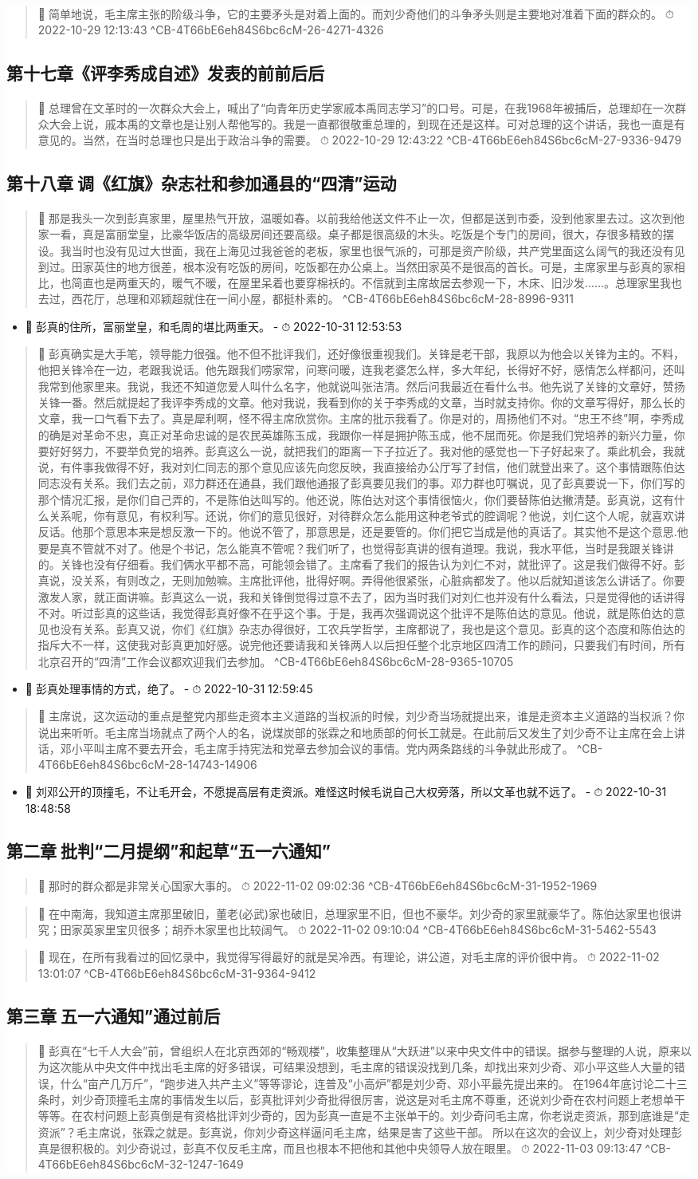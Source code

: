 > 📌 简单地说，毛主席主张的阶级斗争，它的主要矛头是对着上面的。而刘少奇他们的斗争矛头则是主要地对准着下面的群众的。 
> ⏱ 2022-10-29 12:13:43 ^CB-4T66bE6eh84S6bc6cM-26-4271-4326

## 第十七章《评李秀成自述》发表的前前后后

> 📌 总理曾在文革时的一次群众大会上，喊出了“向青年历史学家戚本禹同志学习”的口号。可是，在我1968年被捕后，总理却在一次群众大会上说，戚本禹的文章也是让别人帮他写的。我是一直都很敬重总理的，到现在还是这样。可对总理的这个讲话，我也一直是有意见的。当然，在当时总理也只是出于政治斗争的需要。 
> ⏱ 2022-10-29 12:43:22 ^CB-4T66bE6eh84S6bc6cM-27-9336-9479

## 第十八章 调《红旗》杂志社和参加通县的“四清”运动

> 📌 那是我头一次到彭真家里，屋里热气开放，温暖如春。以前我给他送文件不止一次，但都是送到市委，没到他家里去过。这次到他家一看，真是富丽堂皇，比豪华饭店的高级房间还要高级。桌子都是很高级的木头。吃饭是个专门的房间，很大，存很多精致的摆设。我当时也没有见过大世面，我在上海见过我爸爸的老板，家里也很气派的，可那是资产阶级，共产党里面这么阔气的我还没有见到过。田家英住的地方很差，根本没有吃饭的房间，吃饭都在办公桌上。当然田家英不是很高的首长。可是，主席家里与彭真的家相比，也简直也是两重天的，暖气不暖，在屋里呆着也要穿棉袄的。不信就到主席故居去参观一下，木床、旧沙发……。总理家里我也去过，西花厅，总理和邓颖超就住在一间小屋，都挺朴素的。 ^CB-4T66bE6eh84S6bc6cM-28-8996-9311
- 💭 彭真的住所，富丽堂皇，和毛周的堪比两重天。 - ⏱ 2022-10-31 12:53:53 

> 📌 彭真确实是大手笔，领导能力很强。他不但不批评我们，还好像很重视我们。关锋是老干部，我原以为他会以关锋为主的。不料，他把关锋冷在一边，老跟我说话。他先跟我们唠家常，问寒问暖，连我老婆怎么样，多大年纪，长得好不好，感情怎么样都问，还叫我常到他家里来。我说，我还不知道您爱人叫什么名字，他就说叫张洁清。然后问我最近在看什么书。他先说了关锋的文章好，赞扬关锋一番。然后就提起了我评李秀成的文章。他对我说，我看到你的关于李秀成的文章，当时就支持你。你的文章写得好，那么长的文章，我一口气看下去了。真是犀利啊，怪不得主席欣赏你。主席的批示我看了。你是对的，周扬他们不对。“忠王不终”啊，李秀成的确是对革命不忠，真正对革命忠诚的是农民英雄陈玉成，我跟你一样是拥护陈玉成，他不屈而死。你是我们党培养的新兴力量，你要好好努力，不要举负党的培养。彭真这么一说，就把我们的距离一下子拉近了。我对他的感觉也一下子好起来了。乘此机会，我就说，有件事我做得不好，我对刘仁同志的那个意见应该先向您反映，我直接给办公厅写了封信，他们就登出来了。这个事情跟陈伯达同志没有关系。我们去之前，邓力群还在通县，我们跟他通报了彭真要见我们的事。邓力群也叮嘱说，见了彭真要说一下，你们写的那个情况汇报，是你们自己弄的，不是陈伯达叫写的。他还说，陈伯达对这个事情很恼火，你们要替陈伯达撇清楚。彭真说，这有什么关系呢，你有意见，有权利写。还说，你们的意见很好，对待群众怎么能用这种老爷式的腔调呢？他说，刘仁这个人呢，就喜欢讲反话。他那个意思本来是想反激一下的。他说不管了，那意思是，还是要管的。你们把它当成是他的真话了。其实他不是这个意思.他要是真不管就不对了。他是个书记，怎么能真不管呢？我们听了，也觉得彭真讲的很有道理。我说，我水平低，当时是我跟关锋讲的。关锋也没有仔细看。我们俩水平都不高，可能领会错了。主席看了我们的报告认为刘仁不对，就批评了。这是我们做得不好。彭真说，没关系，有则改之，无则加勉嘛。主席批评他，批得好啊。弄得他很紧张，心脏病都发了。他以后就知道该怎么讲话了。你要激发人家，就正面讲嘛。彭真这么一说，我和关锋倒觉得过意不去了，因为当时我们对刘仁也并没有什么看法，只是觉得他的话讲得不对。听过彭真的这些话，我觉得彭真好像不在乎这个事。于是，我再次强调说这个批评不是陈伯达的意见。他说，就是陈伯达的意见也没有关系。彭真又说，你们《红旗》杂志办得很好，工农兵学哲学，主席都说了，我也是这个意见。彭真的这个态度和陈伯达的指斥大不一样，这使我对彭真更加好感。说完他还要请我和关锋两人以后担任整个北京地区四清工作的顾问，只要我们有时间，所有北京召开的“四清”工作会议都欢迎我们去参加。 ^CB-4T66bE6eh84S6bc6cM-28-9365-10705
- 💭 彭真处理事情的方式，绝了。 - ⏱ 2022-10-31 12:59:45 

> 📌 主席说，这次运动的重点是整党内那些走资本主义道路的当权派的时候，刘少奇当场就提出来，谁是走资本主义道路的当权派？你说出来听听。毛主席当场就点了两个人的名，说煤炭部的张霖之和地质部的何长工就是。在此前后又发生了刘少奇不让主席在会上讲话，邓小平叫主席不要去开会，毛主席手持宪法和党章去参加会议的事情。党内两条路线的斗争就此形成了。 ^CB-4T66bE6eh84S6bc6cM-28-14743-14906
- 💭 刘邓公开的顶撞毛，不让毛开会，不愿提高层有走资派。难怪这时候毛说自己大权旁落，所以文革也就不远了。 - ⏱ 2022-10-31 18:48:58 

## 第二章 批判“二月提纲”和起草“五一六通知”

> 📌 那时的群众都是非常关心国家大事的。 
> ⏱ 2022-11-02 09:02:36 ^CB-4T66bE6eh84S6bc6cM-31-1952-1969

> 📌 在中南海，我知道主席那里破旧，董老(必武)家也破旧，总理家里不旧，但也不豪华。刘少奇的家里就豪华了。陈伯达家里也很讲究；田家英家里宝贝很多；胡乔木家里也比较阔气。 
> ⏱ 2022-11-02 09:10:04 ^CB-4T66bE6eh84S6bc6cM-31-5462-5543

> 📌 现在，在所有我看过的回忆录中，我觉得写得最好的就是吴冷西。有理论，讲公道，对毛主席的评价很中肯。 
> ⏱ 2022-11-02 13:01:07 ^CB-4T66bE6eh84S6bc6cM-31-9364-9412

## 第三章 五一六通知”通过前后

> 📌 彭真在“七千人大会”前，曾组织人在北京西郊的“畅观楼”，收集整理从“大跃进”以来中央文件中的错误。据参与整理的人说，原来以为这次能从中央文件中找出毛主席的好多错误，可结果没想到，毛主席的错误没找到几条，却找出来刘少奇、邓小平这些人大量的错误，什么“亩产几万斤”，“跑步进入共产主义”等等谬论，连普及“小高炉”都是刘少奇、邓小平最先提出来的。 在1964年底讨论二十三条时，刘少奇顶撞毛主席的事情发生以后，彭真批评刘少奇批得很厉害，说这是对毛主席不尊重，还说刘少奇在农村问题上老想单干等等。在农村问题上彭真倒是有资格批评刘少奇的，因为彭真一直是不主张单干的。刘少奇问毛主席，你老说走资派，那到底谁是“走资派”？毛主席说，张霖之就是。彭真说，你刘少奇这样逼问毛主席，结果是害了这些干部。 所以在这次的会议上，刘少奇对处理彭真是很积极的。刘少奇说过，彭真不仅反毛主席，而且也根本不把他和其他中央领导人放在眼里。 
> ⏱ 2022-11-03 09:13:47 ^CB-4T66bE6eh84S6bc6cM-32-1247-1649
